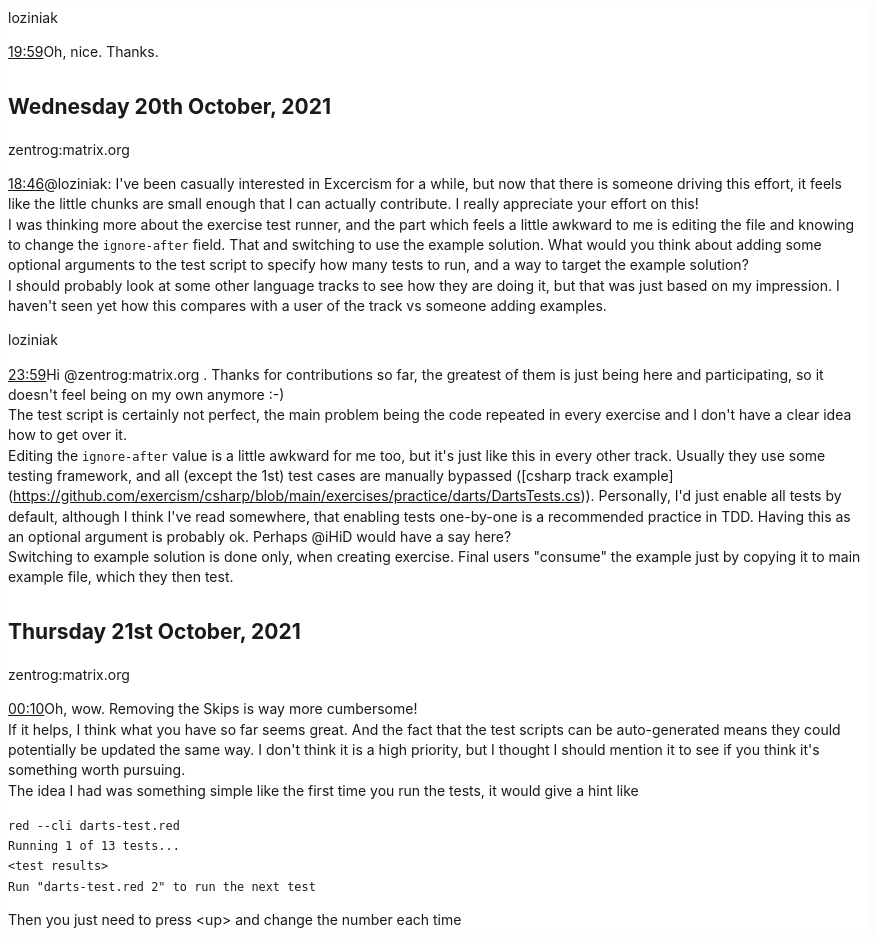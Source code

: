 loziniak

[19:59](#msg615a0b9229ddcd029300ff46)Oh, nice. Thanks.

## Wednesday 20th October, 2021

zentrog:matrix.org

[18:46](#msg6170642229ddcd0293336e86)@loziniak: I've been casually interested in Excercism for a while, but now that there is someone driving this effort, it feels like the little chunks are small enough that I can actually contribute. I really appreciate your effort on this!  
I was thinking more about the exercise test runner, and the part which feels a little awkward to me is editing the file and knowing to change the `ignore-after` field. That and switching to use the example solution. What would you think about adding some optional arguments to the test script to specify how many tests to run, and a way to target the example solution?  
I should probably look at some other language tracks to see how they are doing it, but that was just based on my impression. I haven't seen yet how this compares with a user of the track vs someone adding examples.

loziniak

[23:59](#msg6170ad6929ddcd0293342213)Hi @zentrog:matrix.org . Thanks for contributions so far, the greatest of them is just being here and participating, so it doesn't feel being on my own anymore :-)  
The test script is certainly not perfect, the main problem being the code repeated in every exercise and I don't have a clear idea how to get over it.  
Editing the `ignore-after` value is a little awkward for me too, but it's just like this in every other track. Usually they use some testing framework, and all (except the 1st) test cases are manually bypassed (\[csharp track example](https://github.com/exercism/csharp/blob/main/exercises/practice/darts/DartsTests.cs)). Personally, I'd just enable all tests by default, although I think I've read somewhere, that enabling tests one-by-one is a recommended practice in TDD. Having this as an optional argument is probably ok. Perhaps @iHiD would have a say here?  
Switching to example solution is done only, when creating exercise. Final users "consume" the example just by copying it to main example file, which they then test.

## Thursday 21st October, 2021

zentrog:matrix.org

[00:10](#msg6170affc29ddcd0293342698)Oh, wow. Removing the Skips is way more cumbersome!  
If it helps, I think what you have so far seems great. And the fact that the test scripts can be auto-generated means they could potentially be updated the same way. I don't think it is a high priority, but I thought I should mention it to see if you think it's something worth pursuing.  
The idea I had was something simple like the first time you run the tests, it would give a hint like

```
red --cli darts-test.red
Running 1 of 13 tests...
<test results>
Run "darts-test.red 2" to run the next test
```

Then you just need to press &lt;up&gt; and change the number each time
